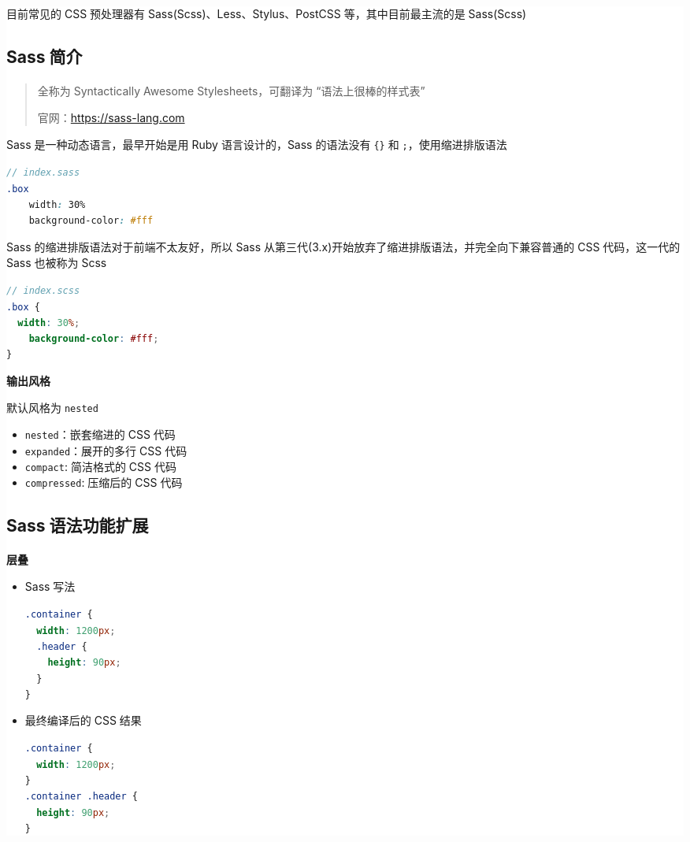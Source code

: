 目前常见的 CSS 预处理器有 Sass(Scss)、Less、Stylus、PostCSS 等，其中目前最主流的是 Sass(Scss)



## Sass 简介

> 全称为 Syntactically Awesome Stylesheets，可翻译为 “语法上很棒的样式表”
>
> 官网：https://sass-lang.com

Sass 是一种动态语言，最早开始是用 Ruby 语言设计的，Sass 的语法没有 `{}` 和 `;`，使用缩进排版语法

```scss
// index.sass
.box
	width: 30%
	background-color: #fff
```

Sass 的缩进排版语法对于前端不太友好，所以 Sass 从第三代(3.x)开始放弃了缩进排版语法，并完全向下兼容普通的 CSS 代码，这一代的 Sass 也被称为 Scss

```scss
// index.scss
.box {
  width: 30%;
	background-color: #fff;
}
```

**输出风格**

默认风格为 `nested`

- `nested`：嵌套缩进的 CSS 代码
- `expanded`：展开的多行 CSS 代码
- `compact`: 简洁格式的 CSS 代码
- `compressed`: 压缩后的 CSS 代码



## Sass 语法功能扩展

**层叠**

- Sass 写法

  ```scss
  .container {
    width: 1200px;
    .header {
      height: 90px;
    }
  }
  ```

- 最终编译后的 CSS 结果

  ```css
  .container {
    width: 1200px;
  }
  .container .header {
    height: 90px;
  }
  ```

